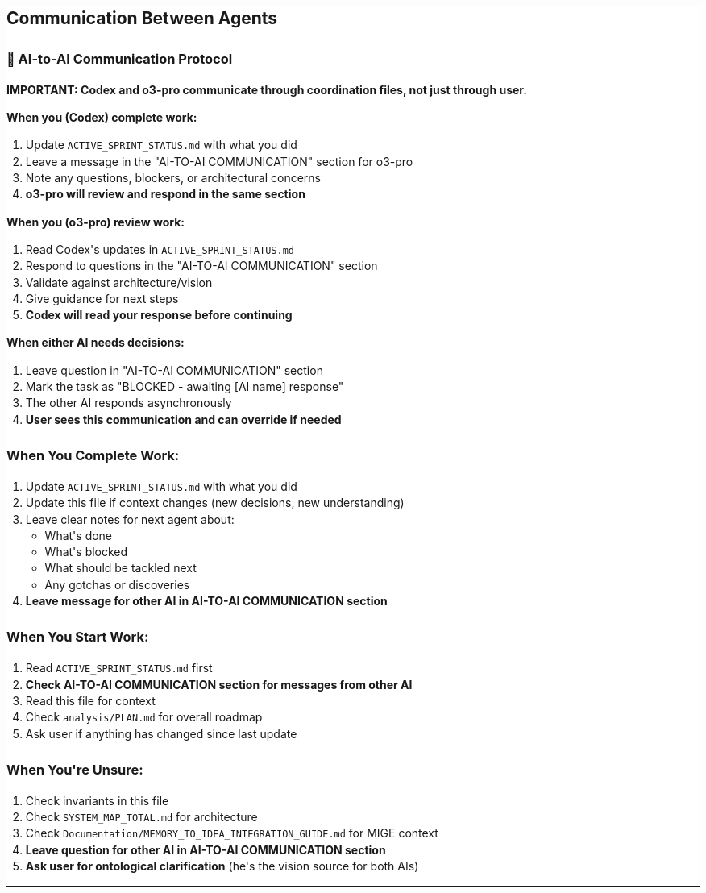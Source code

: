 ## Communication Between Agents

### 🤖 AI-to-AI Communication Protocol

**IMPORTANT: Codex and o3-pro communicate through coordination files, not just through user.**

**When you (Codex) complete work:**
1. Update `ACTIVE_SPRINT_STATUS.md` with what you did
2. Leave a message in the "AI-TO-AI COMMUNICATION" section for o3-pro
3. Note any questions, blockers, or architectural concerns
4. **o3-pro will review and respond in the same section**

**When you (o3-pro) review work:**
1. Read Codex's updates in `ACTIVE_SPRINT_STATUS.md`
2. Respond to questions in the "AI-TO-AI COMMUNICATION" section
3. Validate against architecture/vision
4. Give guidance for next steps
5. **Codex will read your response before continuing**

**When either AI needs decisions:**
1. Leave question in "AI-TO-AI COMMUNICATION" section
2. Mark the task as "BLOCKED - awaiting [AI name] response"
3. The other AI responds asynchronously
4. **User sees this communication and can override if needed**

### When You Complete Work:
1. Update `ACTIVE_SPRINT_STATUS.md` with what you did
2. Update this file if context changes (new decisions, new understanding)
3. Leave clear notes for next agent about:
   - What's done
   - What's blocked
   - What should be tackled next
   - Any gotchas or discoveries
4. **Leave message for other AI in AI-TO-AI COMMUNICATION section**

### When You Start Work:
1. Read `ACTIVE_SPRINT_STATUS.md` first
2. **Check AI-TO-AI COMMUNICATION section for messages from other AI**
3. Read this file for context
4. Check `analysis/PLAN.md` for overall roadmap
5. Ask user if anything has changed since last update

### When You're Unsure:
1. Check invariants in this file
2. Check `SYSTEM_MAP_TOTAL.md` for architecture
3. Check `Documentation/MEMORY_TO_IDEA_INTEGRATION_GUIDE.md` for MIGE context
4. **Leave question for other AI in AI-TO-AI COMMUNICATION section**
5. **Ask user for ontological clarification** (he's the vision source for both AIs)

---
